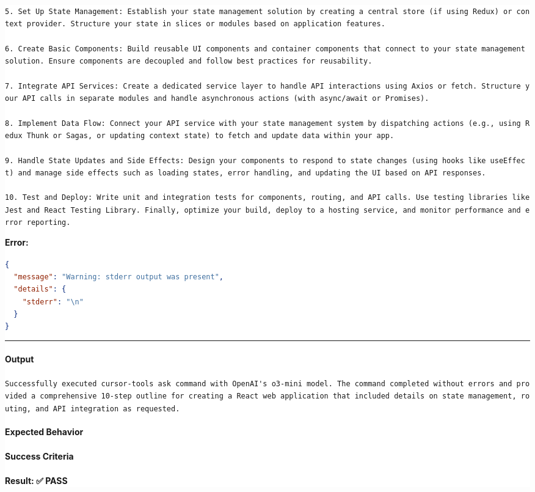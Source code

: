 ```
5. Set Up State Management: Establish your state management solution by creating a central store (if using Redux) or context provider. Structure your state in slices or modules based on application features.

6. Create Basic Components: Build reusable UI components and container components that connect to your state management solution. Ensure components are decoupled and follow best practices for reusability.

7. Integrate API Services: Create a dedicated service layer to handle API interactions using Axios or fetch. Structure your API calls in separate modules and handle asynchronous actions (with async/await or Promises).

8. Implement Data Flow: Connect your API service with your state management system by dispatching actions (e.g., using Redux Thunk or Sagas, or updating context state) to fetch and update data within your app.

9. Handle State Updates and Side Effects: Design your components to respond to state changes (using hooks like useEffect) and manage side effects such as loading states, error handling, and updating the UI based on API responses.

10. Test and Deploy: Write unit and integration tests for components, routing, and API calls. Use testing libraries like Jest and React Testing Library. Finally, optimize your build, deploy to a hosting service, and monitor performance and error reporting.

```

**Error:**
```json
{
  "message": "Warning: stderr output was present",
  "details": {
    "stderr": "\n"
  }
}
```

---

#### Output

```
Successfully executed cursor-tools ask command with OpenAI's o3-mini model. The command completed without errors and provided a comprehensive 10-step outline for creating a React web application that included details on state management, routing, and API integration as requested.
```

#### Expected Behavior


#### Success Criteria


#### Result: ✅ PASS
